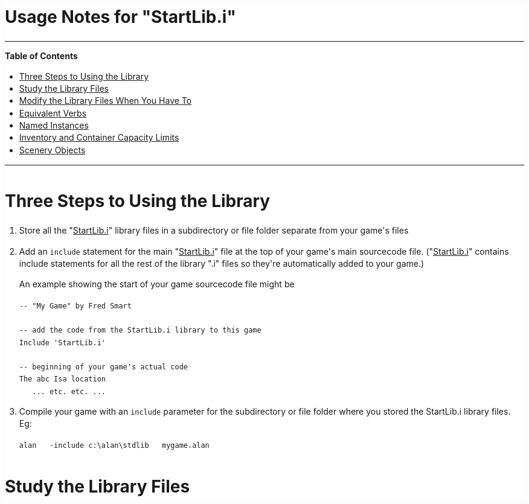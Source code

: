 
# Usage Notes for "StartLib.i"


-----

**Table of Contents**



- [Three Steps to Using the Library](#three-steps-to-using-the-library)
- [Study the Library Files](#study-the-library-files)
- [Modify the Library Files When You Have To](#modify-the-library-files-when-you-have-to)
- [Equivalent Verbs](#equivalent-verbs)
- [Named Instances](#named-instances)
- [Inventory and Container Capacity Limits](#inventory-and-container-capacity-limits)
- [Scenery Objects](#scenery-objects)



-----


# Three Steps to Using the Library

1. Store all the "[StartLib.i]" library files in a subdirectory or file folder separate from your game's files

2. Add an `include` statement for the main "[StartLib.i]" file at the top of your game's main sourcecode file.
("[StartLib.i]" contains include statements for all the rest of the library ".i" files so they're automatically added to your game.)

    An example showing the start of your game sourcecode file might be

    ``` alan
    -- "My Game" by Fred Smart

    -- add the code from the StartLib.i library to this game
    Include 'StartLib.i'

    -- beginning of your game's actual code
    The abc Isa location
       ... etc. etc. ...
    ```



3. Compile your game with an `include` parameter for the subdirectory or file folder where you stored the StartLib.i library files. Eg:

    ```
    alan   -include c:\alan\stdlib   mygame.alan
    ```


# Study the Library Files


[NOTES.md]: ./NOTES.md
[ReadMe]: https://github.com/alan-if/alan-goodies/blob/master/libs/ALAN-Library_0.6/README.md#original-readme "View archived copy of original 'ReadMe' at ALAN Goodies"
[INDEX.md]: ./INDEX.md
[examine.i]: ./examine.i "View source file"
[meta_help.i]: ./meta_help.i "View source file"
[invent.i]: ./invent.i "View source file"
[StartLib.i]: ./StartLib.i "View source file"
[take.i]: ./take.i "View source file"
[talk.i]: ./talk.i "View source file"
[turn.i]: ./turn.i "View source file"